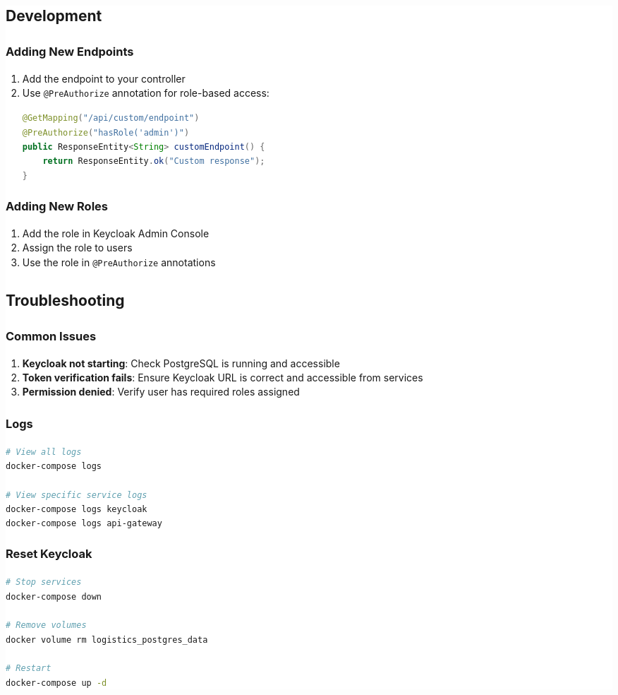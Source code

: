 ## Development

### Adding New Endpoints

1. Add the endpoint to your controller
2. Use `@PreAuthorize` annotation for role-based access:
   ```java
   @GetMapping("/api/custom/endpoint")
   @PreAuthorize("hasRole('admin')")
   public ResponseEntity<String> customEndpoint() {
       return ResponseEntity.ok("Custom response");
   }
   ```

### Adding New Roles

1. Add the role in Keycloak Admin Console
2. Assign the role to users
3. Use the role in `@PreAuthorize` annotations

## Troubleshooting

### Common Issues

1. **Keycloak not starting**: Check PostgreSQL is running and accessible
2. **Token verification fails**: Ensure Keycloak URL is correct and accessible from services
3. **Permission denied**: Verify user has required roles assigned

### Logs

```bash
# View all logs
docker-compose logs

# View specific service logs
docker-compose logs keycloak
docker-compose logs api-gateway
```

### Reset Keycloak

```bash
# Stop services
docker-compose down

# Remove volumes
docker volume rm logistics_postgres_data

# Restart
docker-compose up -d
```
